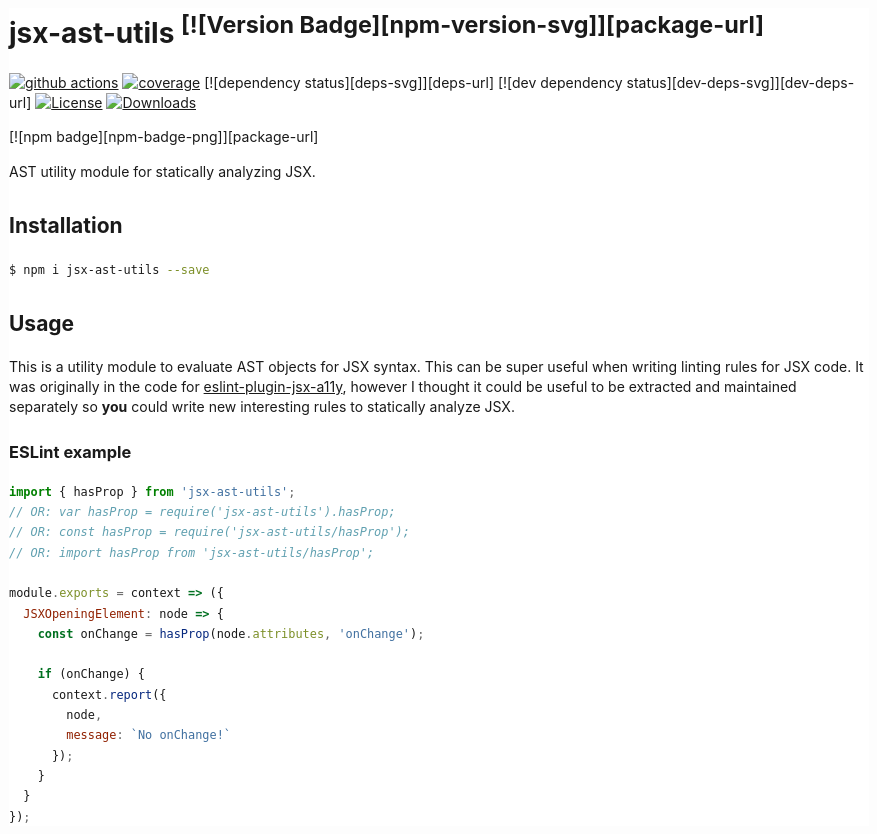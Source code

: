 # jsx-ast-utils <sup>[![Version Badge][npm-version-svg]][package-url]</sup>

[![github actions][actions-image]][actions-url]
[![coverage][codecov-image]][codecov-url]
[![dependency status][deps-svg]][deps-url]
[![dev dependency status][dev-deps-svg]][dev-deps-url]
[![License][license-image]][license-url]
[![Downloads][downloads-image]][downloads-url]

[![npm badge][npm-badge-png]][package-url]

AST utility module for statically analyzing JSX.

## Installation

```sh
$ npm i jsx-ast-utils --save
```

## Usage

This is a utility module to evaluate AST objects for JSX syntax. This can be super useful when writing linting rules for
JSX code. It was originally in the code
for [eslint-plugin-jsx-a11y](https://github.com/jsx-eslint/eslint-plugin-jsx-a11y), however I thought it could be useful
to be extracted and maintained separately so **you** could write new interesting rules to statically analyze JSX.

### ESLint example

```js
import { hasProp } from 'jsx-ast-utils';
// OR: var hasProp = require('jsx-ast-utils').hasProp;
// OR: const hasProp = require('jsx-ast-utils/hasProp');
// OR: import hasProp from 'jsx-ast-utils/hasProp';

module.exports = context => ({
  JSXOpeningElement: node => {
    const onChange = hasProp(node.attributes, 'onChange');

    if (onChange) {
      context.report({
        node,
        message: `No onChange!`
      });
    }
  }
});
```


[1]: https://npmjs.org/package/jsx-ast-utils
[2]: https://versionbadg.es/jsx-eslint/jsx-ast-utils.svg
[5]: https://david-dm.org/jsx-eslint/jsx-ast-utils.svg
[6]: https://david-dm.org/jsx-eslint/jsx-ast-utils
[7]: https://david-dm.org/jsx-eslint/jsx-ast-utils/dev-status.svg
[8]: https://david-dm.org/jsx-eslint/jsx-ast-utils#info=devDependencies
[11]: https://nodei.co/npm/jsx-ast-utils.png?downloads=true&stars=true
[license-image]: https://img.shields.io/npm/l/jsx-ast-utils.svg
[license-url]: LICENSE
[downloads-image]: https://img.shields.io/npm/dm/jsx-ast-utils.svg
[downloads-url]: https://npm-stat.com/charts.html?package=jsx-ast-utils
[codecov-image]: https://codecov.io/gh/jsx-eslint/jsx-ast-utils/branch/main/graphs/badge.svg
[codecov-url]: https://app.codecov.io/gh/jsx-eslint/jsx-ast-utils/
[actions-image]: https://img.shields.io/endpoint?url=https://github-actions-badge-u3jn4tfpocch.runkit.sh/jsx-eslint/jsx-ast-utils
[actions-url]: https://github.com/jsx-eslint/jsx-ast-utils/actions